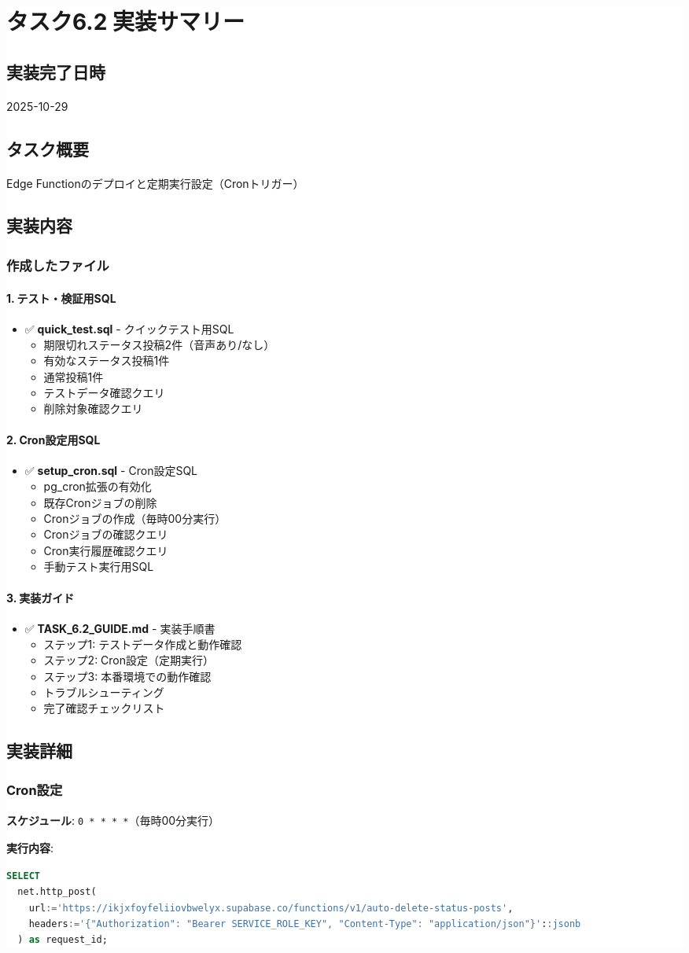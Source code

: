 # タスク6.2 実装サマリー

## 実装完了日時
2025-10-29

## タスク概要
Edge Functionのデプロイと定期実行設定（Cronトリガー）

## 実装内容

### 作成したファイル

#### 1. テスト・検証用SQL
- ✅ **quick_test.sql** - クイックテスト用SQL
  - 期限切れステータス投稿2件（音声あり/なし）
  - 有効なステータス投稿1件
  - 通常投稿1件
  - テストデータ確認クエリ
  - 削除対象確認クエリ

#### 2. Cron設定用SQL
- ✅ **setup_cron.sql** - Cron設定SQL
  - pg_cron拡張の有効化
  - 既存Cronジョブの削除
  - Cronジョブの作成（毎時00分実行）
  - Cronジョブの確認クエリ
  - Cron実行履歴確認クエリ
  - 手動テスト実行用SQL

#### 3. 実装ガイド
- ✅ **TASK_6.2_GUIDE.md** - 実装手順書
  - ステップ1: テストデータ作成と動作確認
  - ステップ2: Cron設定（定期実行）
  - ステップ3: 本番環境での動作確認
  - トラブルシューティング
  - 完了確認チェックリスト

## 実装詳細

### Cron設定

**スケジュール**: `0 * * * *`（毎時00分実行）

**実行内容**:
```sql
SELECT
  net.http_post(
    url:='https://ikjxfoyfeliiovbwelyx.supabase.co/functions/v1/auto-delete-status-posts',
    headers:='{"Authorization": "Bearer SERVICE_ROLE_KEY", "Content-Type": "application/json"}'::jsonb
  ) as request_id;
```
